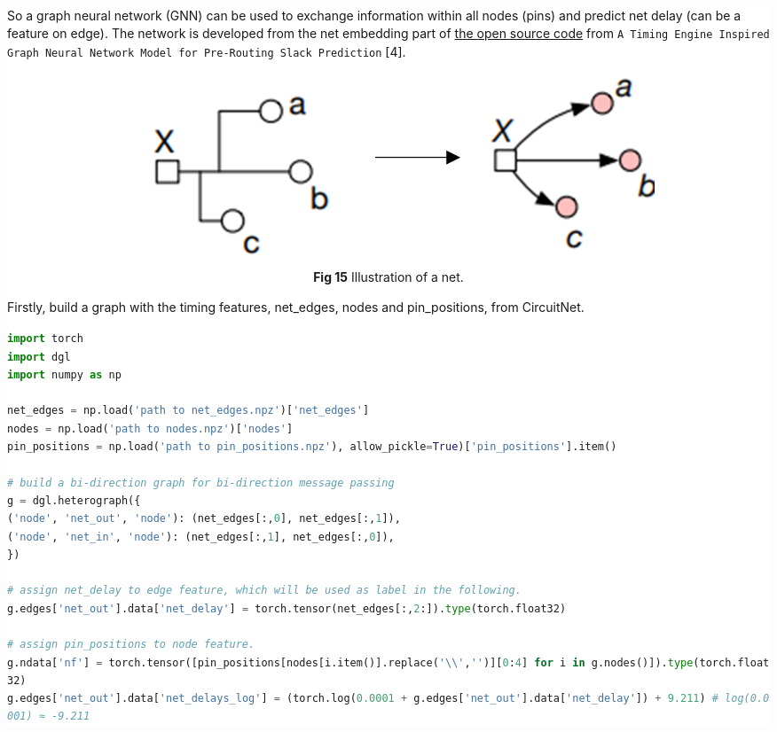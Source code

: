 So a graph neural network (GNN) can be used to exchange information within all nodes (pins) and predict net delay (can be a feature on edge).
The network is developed from the net embedding part of [the open source code](https://github.com/TimingPredict/TimingPredict) from `A Timing Engine Inspired Graph Neural Network Model for Pre-Routing Slack Prediction` [4]. 


<div align="center">
  <img src="../pics/tutorial/net.png"  width="600">
  <br>
  <b>Fig 15</b> Illustration of a net.
</div>


Firstly, build a graph with the timing features, net_edges, nodes and pin_positions, from CircuitNet.

```python
import torch
import dgl
import numpy as np

net_edges = np.load('path to net_edges.npz')['net_edges']
nodes = np.load('path to nodes.npz')['nodes']
pin_positions = np.load('path to pin_positions.npz'), allow_pickle=True)['pin_positions'].item()

# build a bi-direction graph for bi-direction message passing
g = dgl.heterograph({
('node', 'net_out', 'node'): (net_edges[:,0], net_edges[:,1]),
('node', 'net_in', 'node'): (net_edges[:,1], net_edges[:,0]),
})

# assign net_delay to edge feature, which will be used as label in the following.
g.edges['net_out'].data['net_delay'] = torch.tensor(net_edges[:,2:]).type(torch.float32)

# assign pin_positions to node feature.
g.ndata['nf'] = torch.tensor([pin_positions[nodes[i.item()].replace('\\','')][0:4] for i in g.nodes()]).type(torch.float32)
g.edges['net_out'].data['net_delays_log'] = (torch.log(0.0001 + g.edges['net_out'].data['net_delay']) + 9.211) # log(0.0001) ≈ -9.211
```
